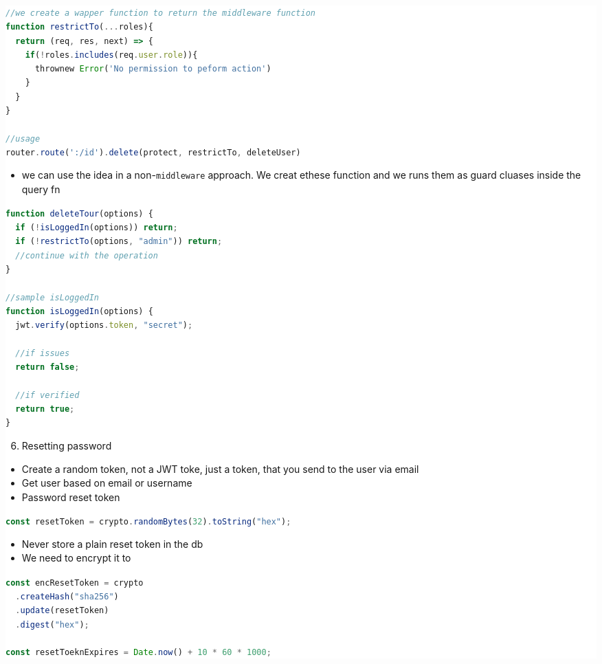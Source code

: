 ```js
//we create a wapper function to return the middleware function
function restrictTo(...roles){
  return (req, res, next) => {
    if(!roles.includes(req.user.role)){
      thrownew Error('No permission to peform action')
    }
  }
}

//usage
router.route(':/id').delete(protect, restrictTo, deleteUser)
```

- we can use the idea in a non-`middleware` approach. We creat ethese function and we runs them as guard cluases inside the query fn

```js
function deleteTour(options) {
  if (!isLoggedIn(options)) return;
  if (!restrictTo(options, "admin")) return;
  //continue with the operation
}

//sample isLoggedIn
function isLoggedIn(options) {
  jwt.verify(options.token, "secret");

  //if issues
  return false;

  //if verified
  return true;
}
```

6. Resetting password

- Create a random token, not a JWT toke, just a token, that you send to the user via email
- Get user based on email or username
- Password reset token

```js
const resetToken = crypto.randomBytes(32).toString("hex");
```

- Never store a plain reset token in the db
- We need to encrypt it to

```js
const encResetToken = crypto
  .createHash("sha256")
  .update(resetToken)
  .digest("hex");

const resetToeknExpires = Date.now() + 10 * 60 * 1000;
```
